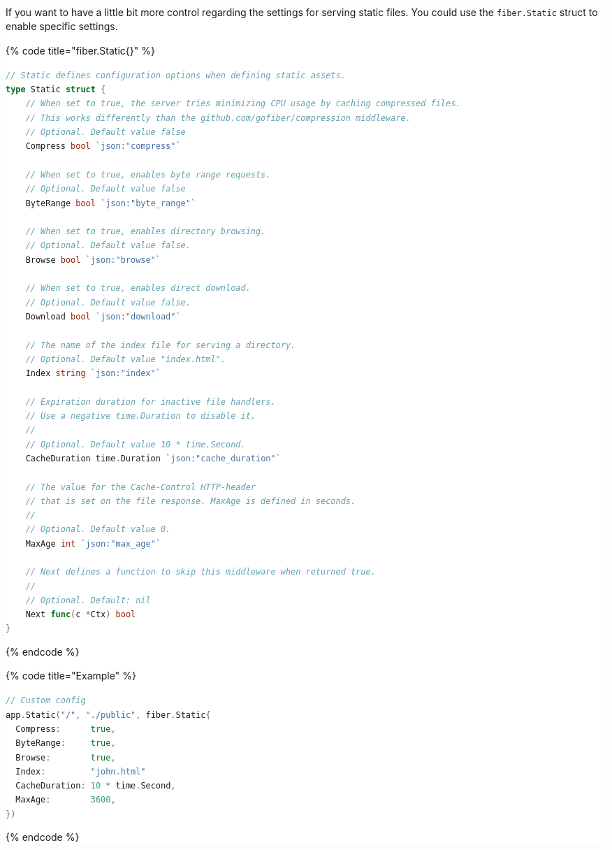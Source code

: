 If you want to have a little bit more control regarding the settings for serving static files. You could use the `fiber.Static` struct to enable specific settings.

{% code title="fiber.Static{}" %}
```go
// Static defines configuration options when defining static assets.
type Static struct {
    // When set to true, the server tries minimizing CPU usage by caching compressed files.
    // This works differently than the github.com/gofiber/compression middleware.
    // Optional. Default value false
    Compress bool `json:"compress"`

    // When set to true, enables byte range requests.
    // Optional. Default value false
    ByteRange bool `json:"byte_range"`

    // When set to true, enables directory browsing.
    // Optional. Default value false.
    Browse bool `json:"browse"`

    // When set to true, enables direct download.
    // Optional. Default value false.
    Download bool `json:"download"`

    // The name of the index file for serving a directory.
    // Optional. Default value "index.html".
    Index string `json:"index"`

    // Expiration duration for inactive file handlers.
    // Use a negative time.Duration to disable it.
    //
    // Optional. Default value 10 * time.Second.
    CacheDuration time.Duration `json:"cache_duration"`

    // The value for the Cache-Control HTTP-header
    // that is set on the file response. MaxAge is defined in seconds.
    //
    // Optional. Default value 0.
    MaxAge int `json:"max_age"`

    // Next defines a function to skip this middleware when returned true.
    //
    // Optional. Default: nil
    Next func(c *Ctx) bool
}
```
{% endcode %}

{% code title="Example" %}
```go
// Custom config
app.Static("/", "./public", fiber.Static{
  Compress:      true,
  ByteRange:     true,
  Browse:        true,
  Index:         "john.html"
  CacheDuration: 10 * time.Second,
  MaxAge:        3600,
})
```
{% endcode %}
